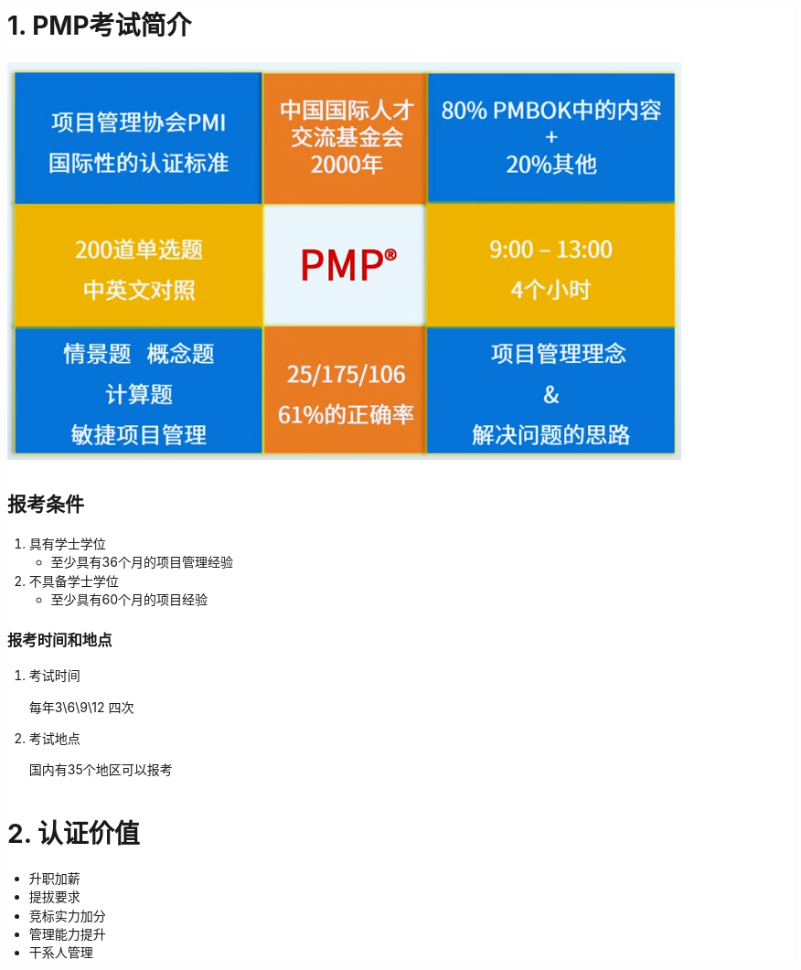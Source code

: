 





# 1. PMP考试简介

![image-20210126215357124](assets/image-20210126215357124.png)

## 报考条件

1. 具有学士学位
   - 至少具有36个月的项目管理经验
2. 不具备学士学位
   - 至少具有60个月的项目经验

### 报考时间和地点

1. 考试时间

   每年3\6\9\12 四次

2. 考试地点

   国内有35个地区可以报考

# 2. 认证价值

- 升职加薪
- 提拔要求
- 竞标实力加分
- 管理能力提升
- 干系人管理

